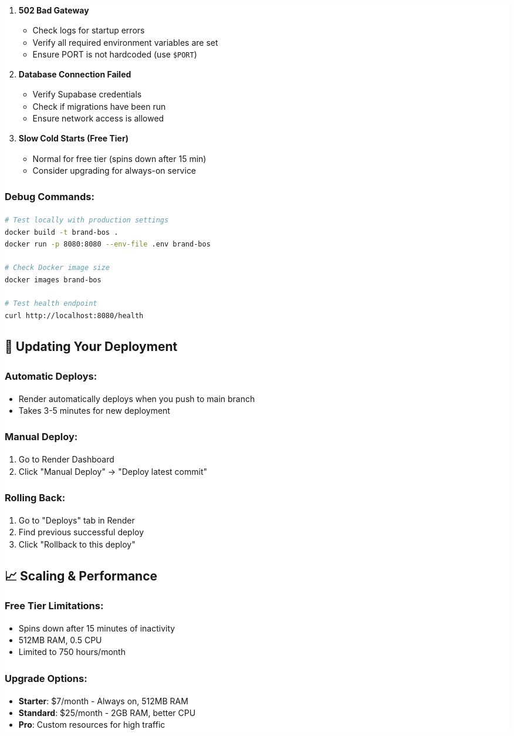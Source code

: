 1. **502 Bad Gateway**
   - Check logs for startup errors
   - Verify all required environment variables are set
   - Ensure PORT is not hardcoded (use `$PORT`)

2. **Database Connection Failed**
   - Verify Supabase credentials
   - Check if migrations have been run
   - Ensure network access is allowed

3. **Slow Cold Starts (Free Tier)**
   - Normal for free tier (spins down after 15 min)
   - Consider upgrading for always-on service

### Debug Commands:
```bash
# Test locally with production settings
docker build -t brand-bos .
docker run -p 8080:8080 --env-file .env brand-bos

# Check Docker image size
docker images brand-bos

# Test health endpoint
curl http://localhost:8080/health
```

## 🔄 Updating Your Deployment

### Automatic Deploys:
- Render automatically deploys when you push to main branch
- Takes 3-5 minutes for new deployment

### Manual Deploy:
1. Go to Render Dashboard
2. Click "Manual Deploy" → "Deploy latest commit"

### Rolling Back:
1. Go to "Deploys" tab in Render
2. Find previous successful deploy
3. Click "Rollback to this deploy"

## 📈 Scaling & Performance

### Free Tier Limitations:
- Spins down after 15 minutes of inactivity
- 512MB RAM, 0.5 CPU
- Limited to 750 hours/month

### Upgrade Options:
- **Starter**: $7/month - Always on, 512MB RAM
- **Standard**: $25/month - 2GB RAM, better CPU
- **Pro**: Custom resources for high traffic
